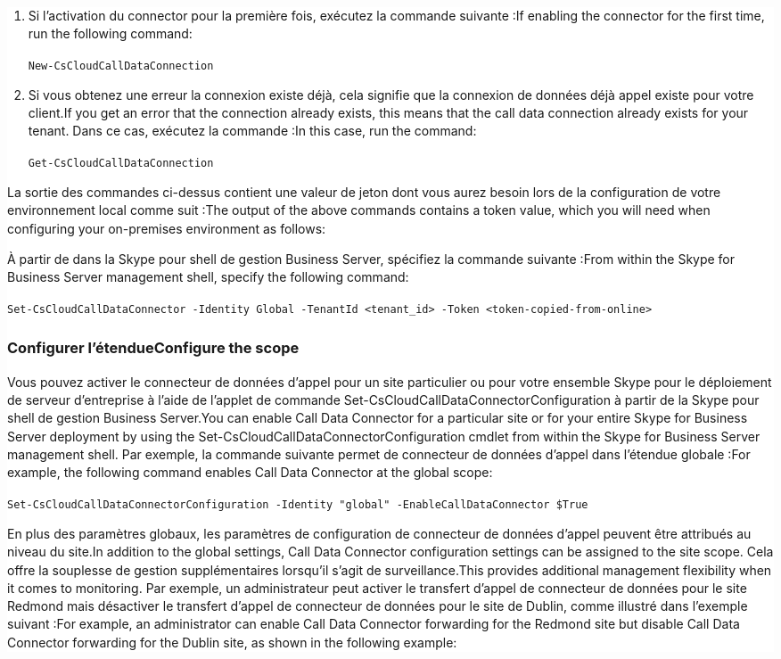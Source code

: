 1.  <span data-ttu-id="e667d-136">Si l’activation du connector pour la première fois, exécutez la commande suivante :</span><span class="sxs-lookup"><span data-stu-id="e667d-136">If enabling the connector for the first time, run the following command:</span></span> 

    ``` 
    New-CsCloudCallDataConnection 
    ```

2.  <span data-ttu-id="e667d-137">Si vous obtenez une erreur la connexion existe déjà, cela signifie que la connexion de données déjà appel existe pour votre client.</span><span class="sxs-lookup"><span data-stu-id="e667d-137">If you get an error that the connection already exists, this means that the call data connection already exists for your tenant.</span></span> <span data-ttu-id="e667d-138">Dans ce cas, exécutez la commande :</span><span class="sxs-lookup"><span data-stu-id="e667d-138">In this case, run the command:</span></span> 

    ```
    Get-CsCloudCallDataConnection  
    ```

<span data-ttu-id="e667d-139">La sortie des commandes ci-dessus contient une valeur de jeton dont vous aurez besoin lors de la configuration de votre environnement local comme suit :</span><span class="sxs-lookup"><span data-stu-id="e667d-139">The output of the above commands contains a token value, which you will need when configuring your on-premises environment as follows:</span></span>

<span data-ttu-id="e667d-140">À partir de dans la Skype pour shell de gestion Business Server, spécifiez la commande suivante :</span><span class="sxs-lookup"><span data-stu-id="e667d-140">From within the Skype for Business Server management shell, specify the following command:</span></span>

```
Set-CsCloudCallDataConnector -Identity Global -TenantId <tenant_id> -Token <token-copied-from-online>
```

### <a name="configure-the-scope"></a><span data-ttu-id="e667d-141">Configurer l’étendue</span><span class="sxs-lookup"><span data-stu-id="e667d-141">Configure the scope</span></span>

<span data-ttu-id="e667d-142">Vous pouvez activer le connecteur de données d’appel pour un site particulier ou pour votre ensemble Skype pour le déploiement de serveur d’entreprise à l’aide de l’applet de commande Set-CsCloudCallDataConnectorConfiguration à partir de la Skype pour shell de gestion Business Server.</span><span class="sxs-lookup"><span data-stu-id="e667d-142">You can enable Call Data Connector for a particular site or for your entire Skype for Business Server deployment by using the Set-CsCloudCallDataConnectorConfiguration cmdlet from within the Skype for Business Server management shell.</span></span> <span data-ttu-id="e667d-143">Par exemple, la commande suivante permet de connecteur de données d’appel dans l’étendue globale :</span><span class="sxs-lookup"><span data-stu-id="e667d-143">For example, the following command enables Call Data Connector at the global scope:</span></span>

```
Set-CsCloudCallDataConnectorConfiguration -Identity "global" -EnableCallDataConnector $True
```

<span data-ttu-id="e667d-144">En plus des paramètres globaux, les paramètres de configuration de connecteur de données d’appel peuvent être attribués au niveau du site.</span><span class="sxs-lookup"><span data-stu-id="e667d-144">In addition to the global settings, Call Data Connector configuration settings can be assigned to the site scope.</span></span> <span data-ttu-id="e667d-145">Cela offre la souplesse de gestion supplémentaires lorsqu’il s’agit de surveillance.</span><span class="sxs-lookup"><span data-stu-id="e667d-145">This provides additional management flexibility when it comes to monitoring.</span></span> <span data-ttu-id="e667d-146">Par exemple, un administrateur peut activer le transfert d’appel de connecteur de données pour le site Redmond mais désactiver le transfert d’appel de connecteur de données pour le site de Dublin, comme illustré dans l’exemple suivant :</span><span class="sxs-lookup"><span data-stu-id="e667d-146">For example, an administrator can enable Call Data Connector forwarding for the Redmond site but disable Call Data Connector forwarding for the Dublin site, as shown in the following example:</span></span>
